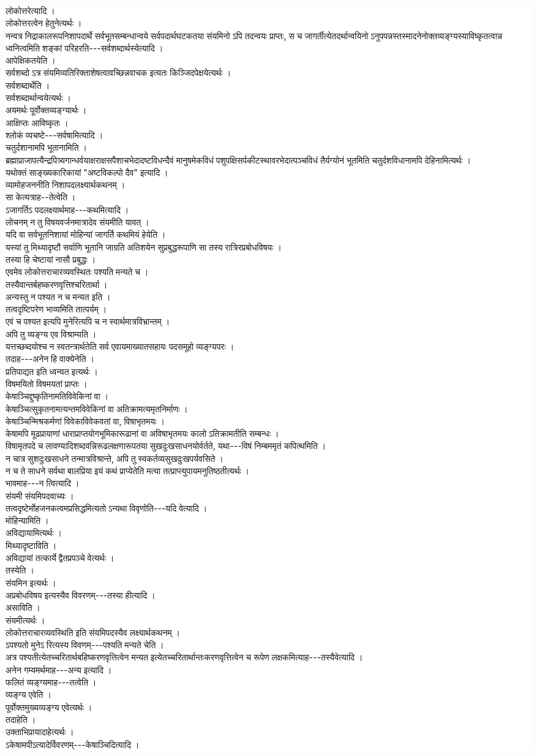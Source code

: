 लोकोत्तरेत्यादि ।  
लोकोत्तरत्वेन हेतुनेत्यर्थः ।  
नन्वत्र निद्राकालरूपनिशापदार्थे सर्वभूतसम्बन्धान्वये सर्वपदार्थघटकतया संयमिनो ऽपि तदन्वयः प्राप्तः, स च जागर्तीत्येतदर्थान्वयिनो ऽनुपपन्नस्तस्मादनेनोक्तव्यङ्ग्यस्याविष्कृतत्वान्न ध्वनित्वमिति शङ्कां परिहरति---सर्वशब्दार्थस्येत्यादि ।  
आपेक्षिकतयेति ।  
सर्वशब्दो ऽत्र संयमिव्यतिरिक्ताशेषत्वावच्छिन्नवाचक इत्यतः किञ्जिदपेक्षयेत्यर्थः ।  
सर्वशब्दार्थेति ।  
सर्वशब्दार्थान्वयेत्यर्थः ।  
अयमर्थः पूर्वोक्तव्यङ्ग्यार्थः ।  
आक्षिप्तः आविष्कृतः ।  
श्लोकं व्यचष्टे---सर्वषामित्यादि ।  
चतुर्दशानामपि भूतानामिति ।  
ब्रह्माप्राजापत्यैन्द्रपित्र्यगान्धर्वयाक्षराक्षसपैशाचभेदादष्टविधन्दैवं मानुषमेकविधं पशुपक्षिसर्पकीटस्थावरभेदात्पञ्चविधं तैर्यग्योनं भूतमिति चतुर्दशविधानामपि देहिनामित्यर्थः ।  
यथोक्तं साङ्ख्यकारिकायां "अष्टविकल्पो दैव" इत्यादि ।  
व्यामोहजननीति निशापदलक्ष्यार्थकथनम् ।  
सा केत्यत्राह--तेत्वेति ।  
ऽजागर्तिऽ पदलक्ष्यार्थमाह---कथमित्यादि ।  
लोचनम् न तु विषयवर्जनमात्रादेव संयमीति यावत् ।  
यदि वा सर्वभूतनिशायां मोहिन्यां जागर्ति कथमियं हेयेति ।  
यस्यां तु मिथ्यादृष्टौ सर्वाणि भूतानि जाग्रति अतिशयेन सुप्रबुद्धरूपाणि सा तस्य रात्रिरप्रबोधविषयः ।  
तस्या हि चेष्टायां नासौ प्रबुद्धः ।  
एवमेव लोकोत्तराचारव्यवस्थितः पश्यति मन्यते च ।  
तस्यैवान्तर्बहष्करणवृत्तिश्चरितार्था ।  
अन्यस्तु न पश्यत न च मन्यत इति ।  
तत्वदृष्टिपरेण भाव्यमिति तात्पर्यम् ।  
एवं च पश्यत इत्यपि मुनेरित्यपि च न स्वार्थमात्रविभ्रान्तम् ।  
अपि तु व्यङ्ग्य एव विश्राम्यति ।  
यत्तच्छब्दयोश्च न स्वतन्त्रार्थतेति सर्व एवायमाख्यातसहायः पदसमूहो व्यङ्ग्यपरः ।  
तदाह---अनेन हि वाक्येनेति ।  
प्रतिपाद्यत इति ध्वन्यत इत्यर्थः ।  
विषमयितो विषमयतां प्राप्तः ।  
केषाञ्चिद्दुष्कृतिनामतिविवेकिनां वा ।  
केषाञ्चित्सुकृतनामत्यन्तमविवेकिनां वा अतिक्रामत्यमृतनिर्माणः ।  
केषाञ्चिन्मिश्रकर्मणां विवेकाविवेकवतां वा, विषाभृतमयः ।  
केषामपि मूढप्रायाणां धाराप्राप्तयोगभूमिकारूढानां वा अविषाभृतमयः कालो ऽतिक्रामतीति सम्बन्धः ।  
विषामृतपदे च लावण्यादिशब्दवन्निरूढलक्षणारूपतया सुखदुःखसाधनयोर्वर्तते, यथा---विषं निम्बममृतं कपित्थमिति ।  
न चात्र सुशदुःखसाधने तन्मात्रविश्रान्ते, अपि तु स्वकर्तव्यसुखदुःखपर्यवसिते ।  
न च ते साधने सर्वथा बालप्रिया इयं कथं प्राप्येतेति मत्या तत्प्राप्त्युपायमनुतिष्ठतीत्यर्थः ।  
भावमाह---न त्वित्यादि ।  
संयमी संयमिपदवाच्यः ।  
तत्वदृष्टेर्मोहजनकत्वमप्रसिद्धमित्यतो ऽन्यथा विवृणोति---यदि वेत्यादि ।  
मोहिन्यामिति ।  
अविद्यायामित्यर्थः ।  
मिथ्यादृष्टाविति ।  
अविद्यायां तत्कार्ये द्वैतप्रपञ्चे वेत्यर्थः ।  
तस्येति ।  
संयमिन इत्यर्थः ।  
अप्रबोधविषय इत्यस्यैव विवरणम्---तस्या हीत्यादि ।  
असाविति ।  
संयमीत्यर्थः ।  
लोकोत्तराचारव्यवस्थिति इति संयमिपदस्यैव लक्ष्यार्थकथनम् ।  
ऽपश्यतो मुनेऽ रित्यस्य विवणम्---पश्यति मन्यते चेति ।  
अत्र पश्यतीत्येतच्चरितार्थबहिष्करणवृत्तित्वेन मन्यत इत्येतच्चरितार्थान्तःकरणवृत्तित्वेन च रूपेण लक्षकमित्याह---तस्यैवेत्यादि ।  
अनेन गम्यमर्थमाह---अन्य इत्यादि ।  
फलितं व्यङ्ग्यमाह---तत्वेति ।  
व्यङ्ग्य एवेति ।  
पूर्वोक्तमुख्यव्यङ्ग्य एवेत्यर्थः ।  
तदाहेति ।  
उक्ताभिप्रायादाहेत्यर्थः ।  
ऽकेषामपीऽत्यादेर्विवरणम्---केषाञ्चिदित्यादि ।  